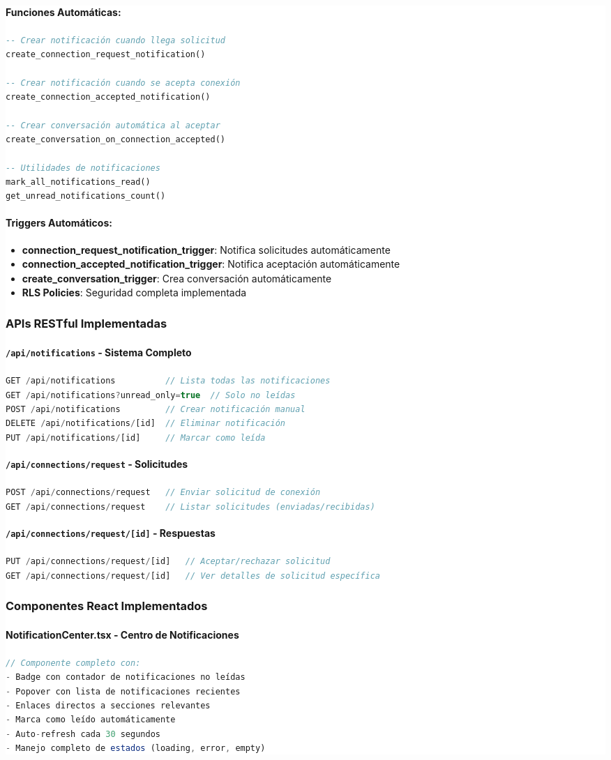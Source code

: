 #### **Funciones Automáticas:**
```sql
-- Crear notificación cuando llega solicitud
create_connection_request_notification()

-- Crear notificación cuando se acepta conexión  
create_connection_accepted_notification()

-- Crear conversación automática al aceptar
create_conversation_on_connection_accepted()

-- Utilidades de notificaciones
mark_all_notifications_read()
get_unread_notifications_count()
```

#### **Triggers Automáticos:**
- **connection_request_notification_trigger**: Notifica solicitudes automáticamente
- **connection_accepted_notification_trigger**: Notifica aceptación automáticamente  
- **create_conversation_trigger**: Crea conversación automáticamente
- **RLS Policies**: Seguridad completa implementada

### **APIs RESTful Implementadas**

#### **`/api/notifications` - Sistema Completo**
```typescript
GET /api/notifications          // Lista todas las notificaciones
GET /api/notifications?unread_only=true  // Solo no leídas
POST /api/notifications         // Crear notificación manual
DELETE /api/notifications/[id]  // Eliminar notificación
PUT /api/notifications/[id]     // Marcar como leída
```

#### **`/api/connections/request` - Solicitudes**
```typescript
POST /api/connections/request   // Enviar solicitud de conexión
GET /api/connections/request    // Listar solicitudes (enviadas/recibidas)
```

#### **`/api/connections/request/[id]` - Respuestas**
```typescript
PUT /api/connections/request/[id]   // Aceptar/rechazar solicitud
GET /api/connections/request/[id]   // Ver detalles de solicitud específica
```

### **Componentes React Implementados**

#### **NotificationCenter.tsx - Centro de Notificaciones**
```typescript
// Componente completo con:
- Badge con contador de notificaciones no leídas
- Popover con lista de notificaciones recientes  
- Enlaces directos a secciones relevantes
- Marca como leído automáticamente
- Auto-refresh cada 30 segundos
- Manejo completo de estados (loading, error, empty)
```
